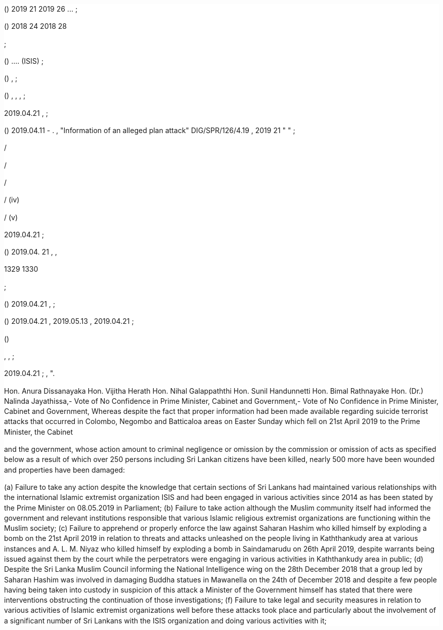() 2019 21 2019 26 ... ;

() 2018 24 2018 28

;

() .... (ISIS) ;

() , ;

() , , , ;

2019.04.21 , ;

() 2019.04.11 - . , "Information of an alleged plan attack" DIG/SPR/126/4.19 , 2019 21 " " ;

/

/

/

/ (iv)

/ (v)

2019.04.21 ;

() 2019.04. 21 , ,

1329 1330

;

() 2019.04.21 , ;

() 2019.04.21 , 2019.05.13 , 2019.04.21 ;

()

, , ;

2019.04.21 ; , ".

Hon. Anura Dissanayaka Hon. Vijitha Herath Hon. Nihal Galappaththi Hon. Sunil Handunnetti Hon. Bimal Rathnayake Hon. (Dr.) Nalinda Jayathissa,- Vote of No Confidence in Prime Minister, Cabinet and Government,- Vote of No Confidence in Prime Minister, Cabinet and Government, Whereas despite the fact that proper information had been made available regarding suicide terrorist attacks that occurred in Colombo, Negombo and Batticaloa areas on Easter Sunday which fell on 21st April 2019 to the Prime Minister, the Cabinet

and the government, whose action amount to criminal negligence or omission by the commission or omission of acts as specified below as a result of which over 250 persons including Sri Lankan citizens have been killed, nearly 500 more have been wounded and properties have been damaged:

(a) Failure to take any action despite the knowledge that certain sections of Sri Lankans had maintained various relationships with the international Islamic extremist organization ISIS and had been engaged in various activities since 2014 as has been stated by the Prime Minister on 08.05.2019 in Parliament; (b) Failure to take action although the Muslim community itself had informed the government and relevant institutions responsible that various Islamic religious extremist organizations are functioning within the Muslim society; (c) Failure to apprehend or properly enforce the law against Saharan Hashim who killed himself by exploding a bomb on the 21st April 2019 in relation to threats and attacks unleashed on the people living in Kaththankudy area at various instances and A. L. M. Niyaz who killed himself by exploding a bomb in Saindamarudu on 26th April 2019, despite warrants being issued against them by the court while the perpetrators were engaging in various activities in Kaththankudy area in public; (d) Despite the Sri Lanka Muslim Council informing the National Intelligence wing on the 28th December 2018 that a group led by Saharan Hashim was involved in damaging Buddha statues in Mawanella on the 24th of December 2018 and despite a few people having being taken into custody in suspicion of this attack a Minister of the Government himself has stated that there were interventions obstructing the continuation of those investigations; (f) Failure to take legal and security measures in relation to various activities of Islamic extremist organizations well before these attacks took place and particularly about the involvement of a significant number of Sri Lankans with the ISIS organization and doing various activities with it;
